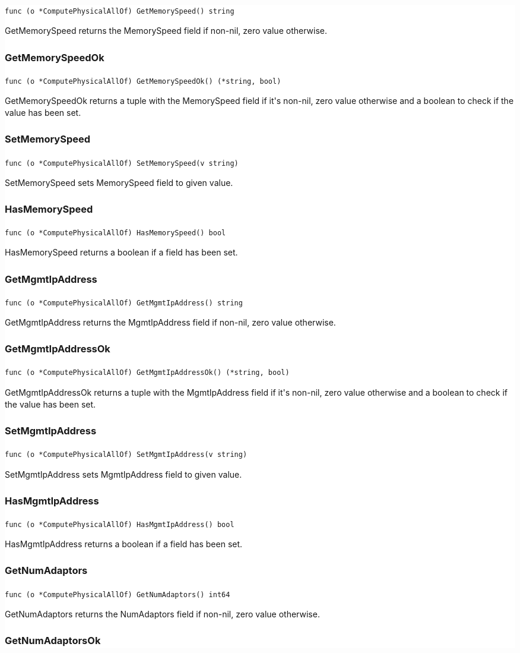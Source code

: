 `func (o *ComputePhysicalAllOf) GetMemorySpeed() string`

GetMemorySpeed returns the MemorySpeed field if non-nil, zero value otherwise.

### GetMemorySpeedOk

`func (o *ComputePhysicalAllOf) GetMemorySpeedOk() (*string, bool)`

GetMemorySpeedOk returns a tuple with the MemorySpeed field if it's non-nil, zero value otherwise
and a boolean to check if the value has been set.

### SetMemorySpeed

`func (o *ComputePhysicalAllOf) SetMemorySpeed(v string)`

SetMemorySpeed sets MemorySpeed field to given value.

### HasMemorySpeed

`func (o *ComputePhysicalAllOf) HasMemorySpeed() bool`

HasMemorySpeed returns a boolean if a field has been set.

### GetMgmtIpAddress

`func (o *ComputePhysicalAllOf) GetMgmtIpAddress() string`

GetMgmtIpAddress returns the MgmtIpAddress field if non-nil, zero value otherwise.

### GetMgmtIpAddressOk

`func (o *ComputePhysicalAllOf) GetMgmtIpAddressOk() (*string, bool)`

GetMgmtIpAddressOk returns a tuple with the MgmtIpAddress field if it's non-nil, zero value otherwise
and a boolean to check if the value has been set.

### SetMgmtIpAddress

`func (o *ComputePhysicalAllOf) SetMgmtIpAddress(v string)`

SetMgmtIpAddress sets MgmtIpAddress field to given value.

### HasMgmtIpAddress

`func (o *ComputePhysicalAllOf) HasMgmtIpAddress() bool`

HasMgmtIpAddress returns a boolean if a field has been set.

### GetNumAdaptors

`func (o *ComputePhysicalAllOf) GetNumAdaptors() int64`

GetNumAdaptors returns the NumAdaptors field if non-nil, zero value otherwise.

### GetNumAdaptorsOk

